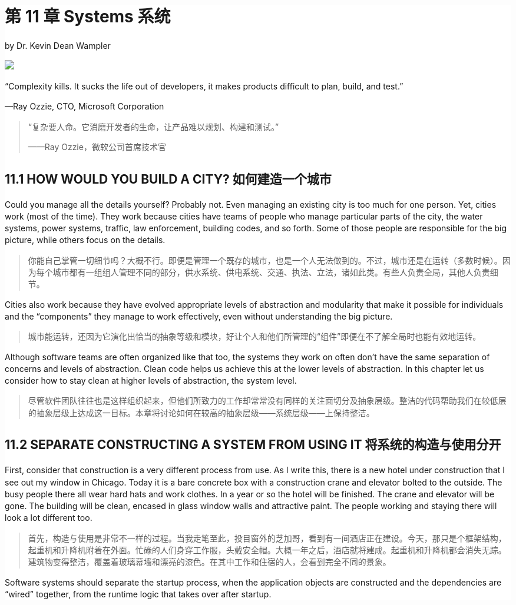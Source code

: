 # 第 11 章 Systems 系统

by Dr. Kevin Dean Wampler

![](/cc/figures/ch11/11_1fig_martin.jpg)

“Complexity kills. It sucks the life out of developers, it makes products difficult to plan, build, and test.”

—Ray Ozzie, CTO, Microsoft Corporation

> “复杂要人命。它消磨开发者的生命，让产品难以规划、构建和测试。”
>
> ——Ray Ozzie，微软公司首席技术官

## 11.1 HOW WOULD YOU BUILD A CITY? 如何建造一个城市

Could you manage all the details yourself? Probably not. Even managing an existing city is too much for one person. Yet, cities work (most of the time). They work because cities have teams of people who manage particular parts of the city, the water systems, power systems, traffic, law enforcement, building codes, and so forth. Some of those people are responsible for the big picture, while others focus on the details.

> 你能自己掌管一切细节吗？大概不行。即便是管理一个既存的城市，也是一个人无法做到的。不过，城市还是在运转（多数时候）。因为每个城市都有一组组人管理不同的部分，供水系统、供电系统、交通、执法、立法，诸如此类。有些人负责全局，其他人负责细节。

Cities also work because they have evolved appropriate levels of abstraction and modularity that make it possible for individuals and the “components” they manage to work effectively, even without understanding the big picture.

> 城市能运转，还因为它演化出恰当的抽象等级和模块，好让个人和他们所管理的“组件”即便在不了解全局时也能有效地运转。

Although software teams are often organized like that too, the systems they work on often don’t have the same separation of concerns and levels of abstraction. Clean code helps us achieve this at the lower levels of abstraction. In this chapter let us consider how to stay clean at higher levels of abstraction, the system level.

> 尽管软件团队往往也是这样组织起来，但他们所致力的工作却常常没有同样的关注面切分及抽象层级。整洁的代码帮助我们在较低层的抽象层级上达成这一目标。本章将讨论如何在较高的抽象层级——系统层级——上保持整洁。

## 11.2 SEPARATE CONSTRUCTING A SYSTEM FROM USING IT 将系统的构造与使用分开

First, consider that construction is a very different process from use. As I write this, there is a new hotel under construction that I see out my window in Chicago. Today it is a bare concrete box with a construction crane and elevator bolted to the outside. The busy people there all wear hard hats and work clothes. In a year or so the hotel will be finished. The crane and elevator will be gone. The building will be clean, encased in glass window walls and attractive paint. The people working and staying there will look a lot different too.

> 首先，构造与使用是非常不一样的过程。当我走笔至此，投目窗外的芝加哥，看到有一间酒店正在建设。今天，那只是个框架结构，起重机和升降机附着在外面。忙碌的人们身穿工作服，头戴安全帽。大概一年之后，酒店就将建成。起重机和升降机都会消失无踪。建筑物变得整洁，覆盖着玻璃幕墙和漂亮的漆色。在其中工作和住宿的人，会看到完全不同的景象。

Software systems should separate the startup process, when the application objects are constructed and the dependencies are “wired” together, from the runtime logic that takes over after startup.
